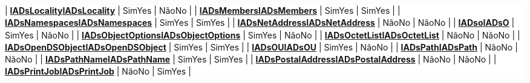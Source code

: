| [<span data-ttu-id="e486a-204">**IADsLocality**</span><span class="sxs-lookup"><span data-stu-id="e486a-204">**IADsLocality**</span></span>](/windows/desktop/api/Iads/nn-iads-iadslocality)                           | <span data-ttu-id="e486a-205">Sim</span><span class="sxs-lookup"><span data-stu-id="e486a-205">Yes</span></span>  | <span data-ttu-id="e486a-206">Não</span><span class="sxs-lookup"><span data-stu-id="e486a-206">No</span></span>    |
| [<span data-ttu-id="e486a-207">**IADsMembers**</span><span class="sxs-lookup"><span data-stu-id="e486a-207">**IADsMembers**</span></span>](/windows/desktop/api/Iads/nn-iads-iadsmembers)                             | <span data-ttu-id="e486a-208">Sim</span><span class="sxs-lookup"><span data-stu-id="e486a-208">Yes</span></span>  | <span data-ttu-id="e486a-209">Sim</span><span class="sxs-lookup"><span data-stu-id="e486a-209">Yes</span></span>   |
| [<span data-ttu-id="e486a-210">**IADsNamespaces**</span><span class="sxs-lookup"><span data-stu-id="e486a-210">**IADsNamespaces**</span></span>](/windows/desktop/api/Iads/nn-iads-iadsnamespaces)                       | <span data-ttu-id="e486a-211">Sim</span><span class="sxs-lookup"><span data-stu-id="e486a-211">Yes</span></span>  | <span data-ttu-id="e486a-212">Sim</span><span class="sxs-lookup"><span data-stu-id="e486a-212">Yes</span></span>   |
| [<span data-ttu-id="e486a-213">**IADsNetAddress**</span><span class="sxs-lookup"><span data-stu-id="e486a-213">**IADsNetAddress**</span></span>](/windows/desktop/api/Iads/nn-iads-iadsnetaddress)                       | <span data-ttu-id="e486a-214">Não</span><span class="sxs-lookup"><span data-stu-id="e486a-214">No</span></span>   | <span data-ttu-id="e486a-215">Não</span><span class="sxs-lookup"><span data-stu-id="e486a-215">No</span></span>    |
| [<span data-ttu-id="e486a-216">**IADso**</span><span class="sxs-lookup"><span data-stu-id="e486a-216">**IADsO**</span></span>](/windows/desktop/api/Iads/nn-iads-iadso)                                         | <span data-ttu-id="e486a-217">Sim</span><span class="sxs-lookup"><span data-stu-id="e486a-217">Yes</span></span>  | <span data-ttu-id="e486a-218">Não</span><span class="sxs-lookup"><span data-stu-id="e486a-218">No</span></span>    |
| [<span data-ttu-id="e486a-219">**IADsObjectOptions**</span><span class="sxs-lookup"><span data-stu-id="e486a-219">**IADsObjectOptions**</span></span>](/windows/desktop/api/Iads/nn-iads-iadsobjectoptions)                 | <span data-ttu-id="e486a-220">Sim</span><span class="sxs-lookup"><span data-stu-id="e486a-220">Yes</span></span>  | <span data-ttu-id="e486a-221">Não</span><span class="sxs-lookup"><span data-stu-id="e486a-221">No</span></span>    |
| [<span data-ttu-id="e486a-222">**IADsOctetList**</span><span class="sxs-lookup"><span data-stu-id="e486a-222">**IADsOctetList**</span></span>](/windows/desktop/api/Iads/nn-iads-iadsoctetlist)                         | <span data-ttu-id="e486a-223">Não</span><span class="sxs-lookup"><span data-stu-id="e486a-223">No</span></span>   | <span data-ttu-id="e486a-224">Não</span><span class="sxs-lookup"><span data-stu-id="e486a-224">No</span></span>    |
| [<span data-ttu-id="e486a-225">**IADsOpenDSObject**</span><span class="sxs-lookup"><span data-stu-id="e486a-225">**IADsOpenDSObject**</span></span>](/windows/desktop/api/Iads/nn-iads-iadsopendsobject)                   | <span data-ttu-id="e486a-226">Sim</span><span class="sxs-lookup"><span data-stu-id="e486a-226">Yes</span></span>  | <span data-ttu-id="e486a-227">Sim</span><span class="sxs-lookup"><span data-stu-id="e486a-227">Yes</span></span>   |
| [<span data-ttu-id="e486a-228">**IADsOU**</span><span class="sxs-lookup"><span data-stu-id="e486a-228">**IADsOU**</span></span>](/windows/desktop/api/Iads/nn-iads-iadsou)                                       | <span data-ttu-id="e486a-229">Sim</span><span class="sxs-lookup"><span data-stu-id="e486a-229">Yes</span></span>  | <span data-ttu-id="e486a-230">Não</span><span class="sxs-lookup"><span data-stu-id="e486a-230">No</span></span>    |
| [<span data-ttu-id="e486a-231">**IADsPath**</span><span class="sxs-lookup"><span data-stu-id="e486a-231">**IADsPath**</span></span>](/windows/desktop/api/Iads/nn-iads-iadspath)                                   | <span data-ttu-id="e486a-232">Não</span><span class="sxs-lookup"><span data-stu-id="e486a-232">No</span></span>   | <span data-ttu-id="e486a-233">Não</span><span class="sxs-lookup"><span data-stu-id="e486a-233">No</span></span>    |
| [<span data-ttu-id="e486a-234">**IADsPathName**</span><span class="sxs-lookup"><span data-stu-id="e486a-234">**IADsPathName**</span></span>](/windows/desktop/api/Iads/nn-iads-iadspathname)                           | <span data-ttu-id="e486a-235">Sim</span><span class="sxs-lookup"><span data-stu-id="e486a-235">Yes</span></span>  | <span data-ttu-id="e486a-236">Sim</span><span class="sxs-lookup"><span data-stu-id="e486a-236">Yes</span></span>   |
| [<span data-ttu-id="e486a-237">**IADsPostalAddress**</span><span class="sxs-lookup"><span data-stu-id="e486a-237">**IADsPostalAddress**</span></span>](/windows/desktop/api/Iads/nn-iads-iadspostaladdress)                 | <span data-ttu-id="e486a-238">Não</span><span class="sxs-lookup"><span data-stu-id="e486a-238">No</span></span>   | <span data-ttu-id="e486a-239">Não</span><span class="sxs-lookup"><span data-stu-id="e486a-239">No</span></span>    |
| [<span data-ttu-id="e486a-240">**IADsPrintJob**</span><span class="sxs-lookup"><span data-stu-id="e486a-240">**IADsPrintJob**</span></span>](/windows/desktop/api/Iads/nn-iads-iadsprintjob)                           | <span data-ttu-id="e486a-241">Não</span><span class="sxs-lookup"><span data-stu-id="e486a-241">No</span></span>   | <span data-ttu-id="e486a-242">Sim</span><span class="sxs-lookup"><span data-stu-id="e486a-242">Yes</span></span>   |